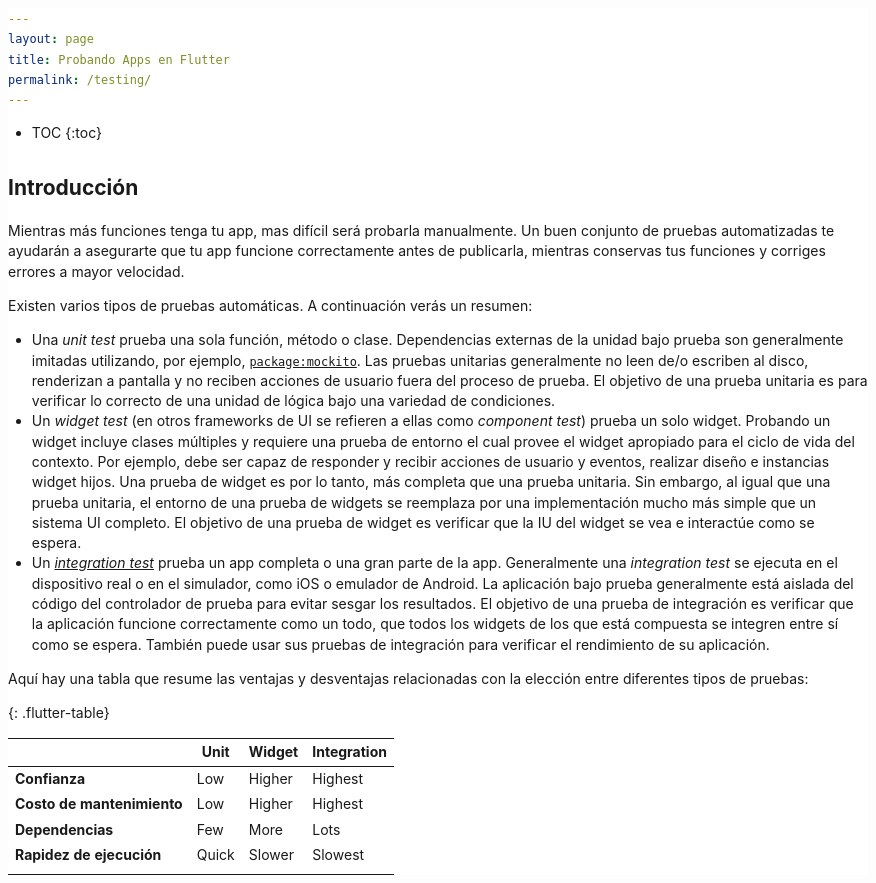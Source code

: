 ```yaml
---
layout: page
title: Probando Apps en Flutter
permalink: /testing/
---
```


* TOC
{:toc}

## Introducción

Mientras más funciones tenga tu app, mas difícil será probarla manualmente. Un
buen conjunto de pruebas automatizadas te ayudarán a asegurarte que tu app funcione 
correctamente antes de publicarla, mientras conservas tus funciones y corriges errores a mayor
velocidad.

Existen varios tipos de pruebas automáticas. A continuación verás un resumen:

- Una _unit test_ prueba una sola función, método o clase. Dependencias externas
  de la unidad bajo prueba son generalmente imitadas utilizando, por ejemplo, 
  [`package:mockito`](https://github.com/dart-lang/mockito).
  Las pruebas unitarias generalmente no leen de/o escriben al disco, renderizan a pantalla y no
  reciben acciones de usuario fuera del proceso de prueba. El objetivo
  de una prueba unitaria es para verificar lo correcto de una unidad de lógica bajo una 
  variedad de condiciones.
- Un _widget test_ (en otros frameworks de UI se refieren a ellas como _component test_) prueba
  un solo widget. Probando un widget incluye clases múltiples y requiere una
  prueba de entorno el cual provee el widget apropiado para el ciclo de vida del contexto. Por
  ejemplo, debe ser capaz de responder y recibir acciones de usuario y eventos,
  realizar diseño e instancias widget hijos. Una prueba de widget es 
  por lo tanto, más completa que una prueba unitaria. Sin embargo, al igual que una 
  prueba unitaria, el entorno de una prueba de widgets se reemplaza por una implementación mucho más simple 
  que un sistema UI completo. El objetivo de una prueba de widget es verificar que la IU del widget se vea e interactúe como se espera.
- Un [_integration test_](https://en.wikipedia.org/wiki/Integration_testing)
  prueba un app completa o una gran parte de la app. Generalmente una
  _integration test_ se ejecuta en el dispositivo real o en el simulador, como iOS
  o emulador de Android. La aplicación bajo prueba generalmente está aislada del código 
  del controlador de prueba para evitar sesgar los resultados. El objetivo de una 
  prueba de integración es verificar que la aplicación funcione correctamente como un todo, 
  que todos los widgets de los que está compuesta se integren entre sí como se espera. También 
  puede usar sus pruebas de integración para verificar el rendimiento de su aplicación.

Aquí hay una tabla que resume las ventajas y desventajas relacionadas con la elección entre 
diferentes tipos de pruebas:

{: .flutter-table}

|                            | Unit   | Widget | Integration |
|----------------------------|--------|--------|-------------|
| **Confianza**              | Low    | Higher | Highest     |
| **Costo de mantenimiento** | Low    | Higher | Highest     |
| **Dependencias**           | Few    | More   | Lots        |
| **Rapidez de ejecución**   | Quick  | Slower | Slowest     |
|                            |        |        |             |
